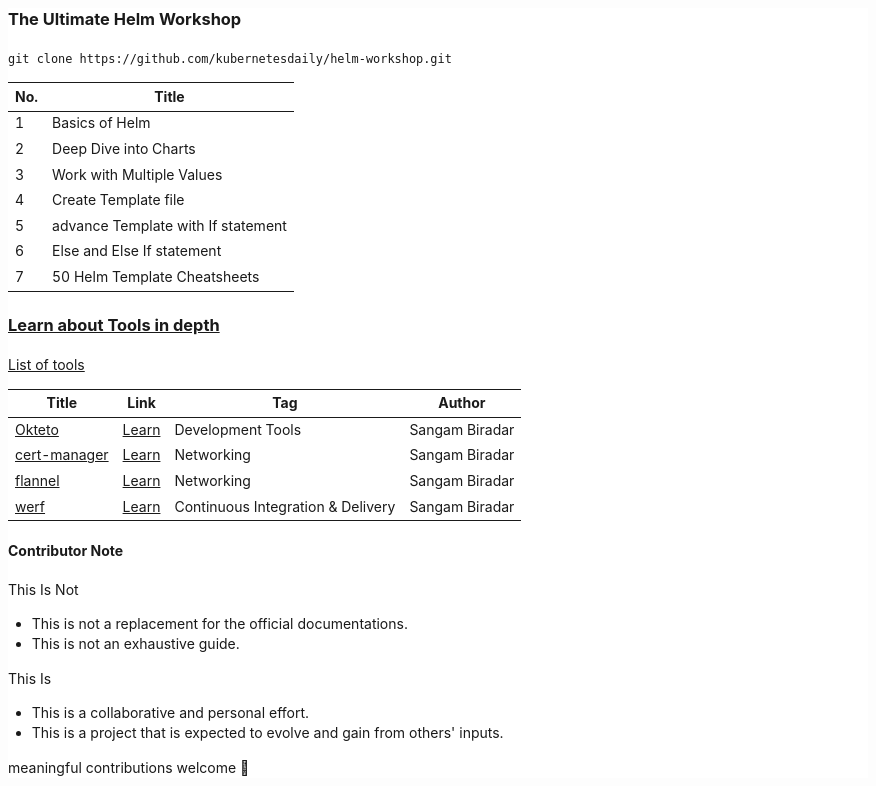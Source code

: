 ### The Ultimate Helm Workshop 

```
git clone https://github.com/kubernetesdaily/helm-workshop.git
```

| No. | Title                                  |
|-----|----------------------------------------|
| 1 | Basics of Helm |
| 2 | Deep Dive into Charts |
| 3 | Work with Multiple Values |
| 4 | Create Template file |
| 5 | advance Template with If statement |
| 6 | Else and Else If statement |
| 7 | 50 Helm Template Cheatsheets |

</strong>




### [Learn about Tools in depth](https://kubedaily.com/blog/)
    
    
[List of tools](https://kubedaily.com/cloudnativetools/)


| Title | Link | Tag | Author
| --------- | ------- | ----- | ----- |
| [Okteto](https://github.com/okteto/okteto) | [Learn](https://kubedaily.com/blog/okteto/) | Development Tools | Sangam Biradar
| [cert-manager](https://github.com/cert-manager/cert-manager) | [Learn](https://kubedaily.com/blog/certmanager/) | Networking | Sangam Biradar 
| [flannel](https://github.com/flannel-io/flannel) | [Learn](https://kubedaily.com/blog/flannel/) | Networking | Sangam Biradar 
| [werf](https://github.com/werf/werf) | [Learn](https://kubedaily.com/blog/werf/) | Continuous Integration & Delivery | Sangam Biradar 



#### Contributor Note 

This Is Not
- This is not a replacement for the official documentations.
- This is not an exhaustive guide.

This Is
- This is a collaborative and personal effort.
- This is a project that is expected to evolve and gain from others' inputs.

meaningful contributions welcome 🙏
